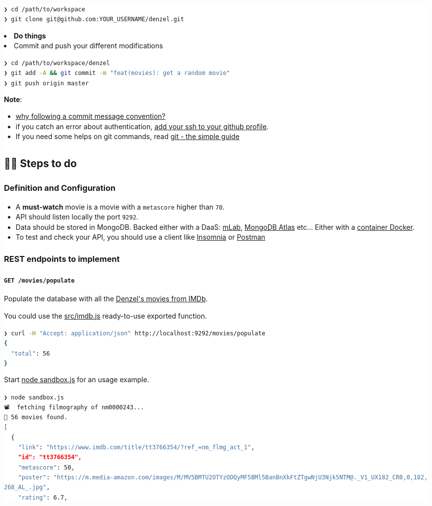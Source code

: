```sh
❯ cd /path/to/workspace
❯ git clone git@github.com:YOUR_USERNAME/denzel.git
```
</li>

<li><strong>Do things</strong></li>
<li>Commit and push your different modifications

```sh
❯ cd /path/to/workspace/denzel
❯ git add -A && git commit -m "feat(movies): get a random movie"
❯ git push origin master
```
</li>
</ol>

**Note**:

* [why following a commit message convention?](https://www.conventionalcommits.org)
* if you catch an error about authentication, [add your ssh to your github profile](https://help.github.com/articles/connecting-to-github-with-ssh/).
* If you need some helps on git commands, read [git - the simple guide](http://rogerdudler.github.io/git-guide/)

## 🏃‍♀️ Steps to do

### Definition and Configuration

* A **must-watch** movie is a movie with a `metascore` higher than `70`.
* API should listen locally the port `9292`.
* Data should be stored in MongoDB. Backed either with a DaaS: [mLab](https://mlab.com), [MongoDB Atlas](https://www.mongodb.com/cloud/atlas) etc... Either with a [container Docker](https://hub.docker.com/r/mvertes/alpine-mongo).
* To test and check your API, you should use a client like [Insomnia](https://insomnia.rest) or [Postman](https://www.getpostman.com/products)

### REST endpoints to implement

#### `GET /movies/populate`

Populate the database with all the [Denzel's movies from IMDb](https://www.imdb.com/name/nm0000243).

You could use the [src/imdb.js](./src/imdb.js) ready-to-use exported function.

```sh
❯ curl -H "Accept: application/json" http://localhost:9292/movies/populate
{
  "total": 56
}
```

Start [node sandbox.js](./sandbox.js) for an usage example.

```sh
❯ node sandbox.js
📽️  fetching filmography of nm0000243...
🍿 56 movies found.
[
  {
    "link": "https://www.imdb.com/title/tt3766354/?ref_=nm_flmg_act_1",
    "id": "tt3766354",
    "metascore": 50,
    "poster": "https://m.media-amazon.com/images/M/MV5BMTU2OTYzODQyMF5BMl5BanBnXkFtZTgwNjU3Njk5NTM@._V1_UX182_CR0,0,182,268_AL_.jpg",
    "rating": 6.7,
```
